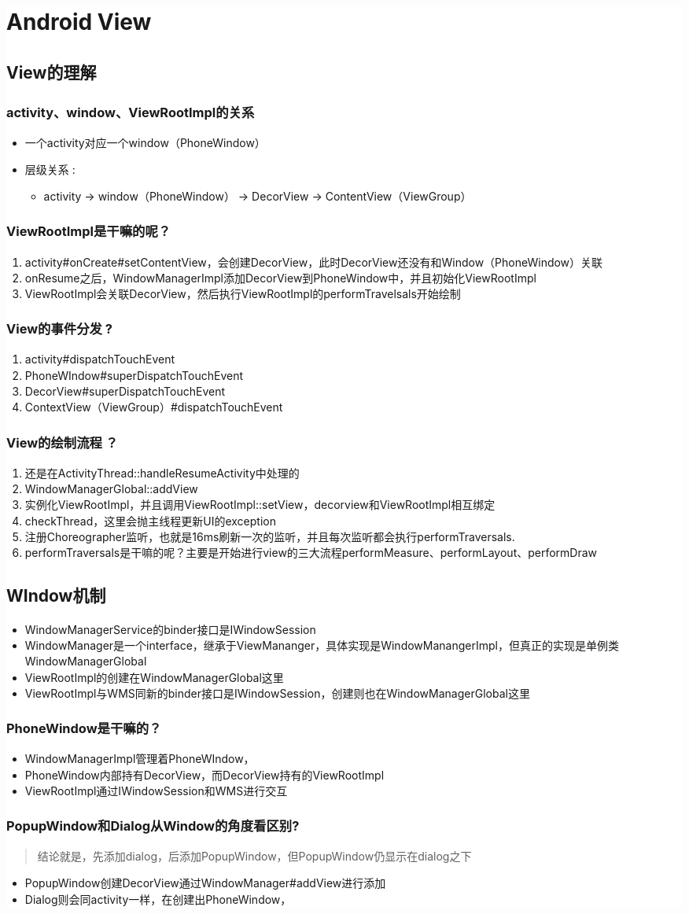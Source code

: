 # Android View

## View的理解

### activity、window、ViewRootImpl的关系
* 一个activity对应一个window（PhoneWindow）

* 层级关系 :
	* activity -> window（PhoneWindow） -> DecorView -> ContentView（ViewGroup）


### ViewRootImpl是干嘛的呢？
1. activity#onCreate#setContentView，会创建DecorView，此时DecorView还没有和Window（PhoneWindow）关联
2. onResume之后，WindowManagerImpl添加DecorView到PhoneWindow中，并且初始化ViewRootImpl
3. ViewRootImpl会关联DecorView，然后执行ViewRootImpl的performTravelsals开始绘制

### View的事件分发 ?
1. activity#dispatchTouchEvent
2. PhoneWIndow#superDispatchTouchEvent
3. DecorView#superDispatchTouchEvent
4. ContextView（ViewGroup）#dispatchTouchEvent

### View的绘制流程 ？
1. 还是在ActivityThread::handleResumeActivity中处理的
2. WindowManagerGlobal::addView
3. 实例化ViewRootImpl，并且调用ViewRootImpl::setView，decorview和ViewRootImpl相互绑定
4. checkThread，这里会抛主线程更新UI的exception
5. 注册Choreographer监听，也就是16ms刷新一次的监听，并且每次监听都会执行performTraversals.
6. performTraversals是干嘛的呢？主要是开始进行view的三大流程performMeasure、performLayout、performDraw

## WIndow机制

* WindowManagerService的binder接口是IWindowSession
* WindowManager是一个interface，继承于ViewMananger，具体实现是WindowManangerImpl，但真正的实现是单例类WindowManagerGlobal
* ViewRootImpl的创建在WindowManagerGlobal这里
* ViewRootImpl与WMS同新的binder接口是IWindowSession，创建则也在WindowManagerGlobal这里

### PhoneWindow是干嘛的？

* WindowManagerImpl管理着PhoneWIndow，
* PhoneWindow内部持有DecorView，而DecorView持有的ViewRootImpl
* ViewRootImpl通过IWindowSession和WMS进行交互

### PopupWindow和Dialog从Window的角度看区别?
> 结论就是，先添加dialog，后添加PopupWindow，但PopupWindow仍显示在dialog之下
* PopupWindow创建DecorView通过WindowManager#addView进行添加
* Dialog则会同activity一样，在创建出PhoneWindow，

